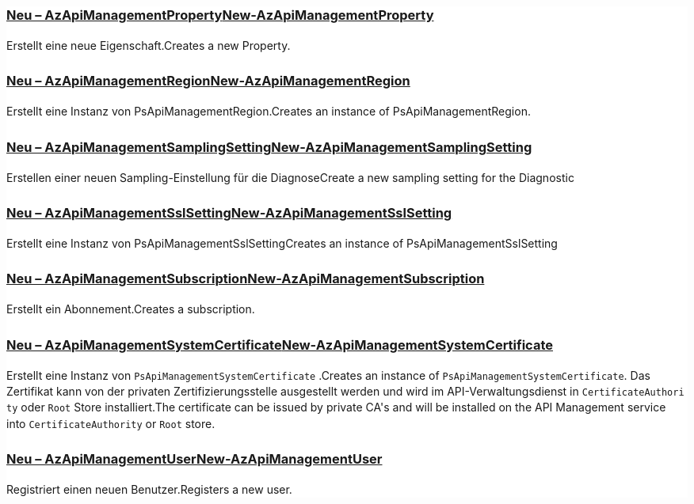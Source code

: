 ### [<span data-ttu-id="c5eab-223">Neu – AzApiManagementProperty</span><span class="sxs-lookup"><span data-stu-id="c5eab-223">New-AzApiManagementProperty</span></span>](New-AzApiManagementProperty.md)
<span data-ttu-id="c5eab-224">Erstellt eine neue Eigenschaft.</span><span class="sxs-lookup"><span data-stu-id="c5eab-224">Creates a new Property.</span></span>

### [<span data-ttu-id="c5eab-225">Neu – AzApiManagementRegion</span><span class="sxs-lookup"><span data-stu-id="c5eab-225">New-AzApiManagementRegion</span></span>](New-AzApiManagementRegion.md)
<span data-ttu-id="c5eab-226">Erstellt eine Instanz von PsApiManagementRegion.</span><span class="sxs-lookup"><span data-stu-id="c5eab-226">Creates an instance of PsApiManagementRegion.</span></span>

### [<span data-ttu-id="c5eab-227">Neu – AzApiManagementSamplingSetting</span><span class="sxs-lookup"><span data-stu-id="c5eab-227">New-AzApiManagementSamplingSetting</span></span>](New-AzApiManagementSamplingSetting.md)
<span data-ttu-id="c5eab-228">Erstellen einer neuen Sampling-Einstellung für die Diagnose</span><span class="sxs-lookup"><span data-stu-id="c5eab-228">Create a new sampling setting for the Diagnostic</span></span>

### [<span data-ttu-id="c5eab-229">Neu – AzApiManagementSslSetting</span><span class="sxs-lookup"><span data-stu-id="c5eab-229">New-AzApiManagementSslSetting</span></span>](New-AzApiManagementSslSetting.md)
<span data-ttu-id="c5eab-230">Erstellt eine Instanz von PsApiManagementSslSetting</span><span class="sxs-lookup"><span data-stu-id="c5eab-230">Creates an instance of PsApiManagementSslSetting</span></span>

### [<span data-ttu-id="c5eab-231">Neu – AzApiManagementSubscription</span><span class="sxs-lookup"><span data-stu-id="c5eab-231">New-AzApiManagementSubscription</span></span>](New-AzApiManagementSubscription.md)
<span data-ttu-id="c5eab-232">Erstellt ein Abonnement.</span><span class="sxs-lookup"><span data-stu-id="c5eab-232">Creates a subscription.</span></span>

### [<span data-ttu-id="c5eab-233">Neu – AzApiManagementSystemCertificate</span><span class="sxs-lookup"><span data-stu-id="c5eab-233">New-AzApiManagementSystemCertificate</span></span>](New-AzApiManagementSystemCertificate.md)
<span data-ttu-id="c5eab-234">Erstellt eine Instanz von `PsApiManagementSystemCertificate` .</span><span class="sxs-lookup"><span data-stu-id="c5eab-234">Creates an instance of `PsApiManagementSystemCertificate`.</span></span> <span data-ttu-id="c5eab-235">Das Zertifikat kann von der privaten Zertifizierungsstelle ausgestellt werden und wird im API-Verwaltungsdienst in `CertificateAuthority` oder `Root` Store installiert.</span><span class="sxs-lookup"><span data-stu-id="c5eab-235">The certificate can be issued by private CA's and will be installed on the API Management service into `CertificateAuthority` or `Root` store.</span></span>

### [<span data-ttu-id="c5eab-236">Neu – AzApiManagementUser</span><span class="sxs-lookup"><span data-stu-id="c5eab-236">New-AzApiManagementUser</span></span>](New-AzApiManagementUser.md)
<span data-ttu-id="c5eab-237">Registriert einen neuen Benutzer.</span><span class="sxs-lookup"><span data-stu-id="c5eab-237">Registers a new user.</span></span>
